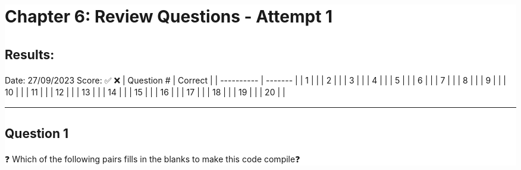 <link href="../../../styles.css" rel="stylesheet"></link>

# Chapter 6: Review Questions - Attempt 1

## Results:

Date: 27/09/2023
Score: 
✅  ❌ 
| Question # | Correct |
| ---------- | ------- |
| 1          |       |
| 2          |       |
| 3          |       |
| 4          |       |
| 5          |       |
| 6          |       |
| 7          |       |
| 8          |       |
| 9          |       |
| 10         |       |
| 11         |       |
| 12         |       |
| 13         |       |
| 14         |       |
| 15         |       |
| 16         |       |
| 17         |       |
| 18         |       |
| 19         |       |
| 20         |       |


<hr>

## Question 1
❓ Which of the following pairs fills in the blanks to make this code compile❓

